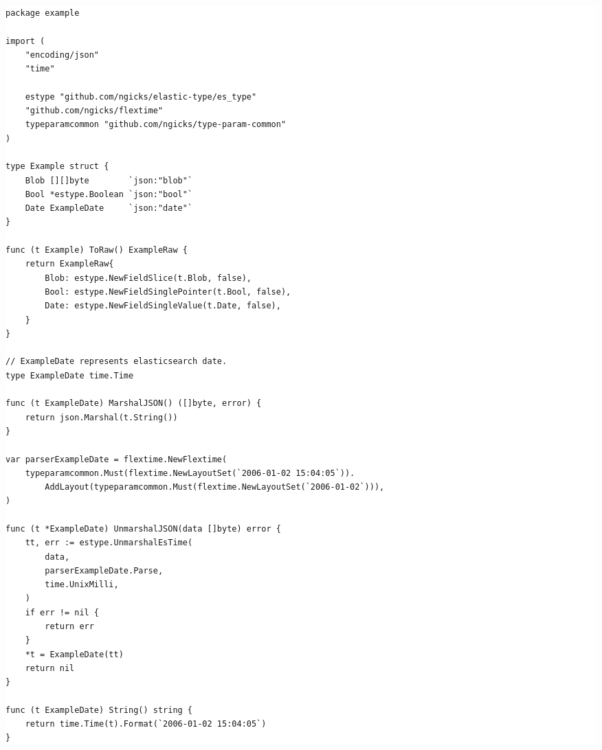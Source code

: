 ```go: example_high.go
package example

import (
	"encoding/json"
	"time"

	estype "github.com/ngicks/elastic-type/es_type"
	"github.com/ngicks/flextime"
	typeparamcommon "github.com/ngicks/type-param-common"
)

type Example struct {
	Blob [][]byte        `json:"blob"`
	Bool *estype.Boolean `json:"bool"`
	Date ExampleDate     `json:"date"`
}

func (t Example) ToRaw() ExampleRaw {
	return ExampleRaw{
		Blob: estype.NewFieldSlice(t.Blob, false),
		Bool: estype.NewFieldSinglePointer(t.Bool, false),
		Date: estype.NewFieldSingleValue(t.Date, false),
	}
}

// ExampleDate represents elasticsearch date.
type ExampleDate time.Time

func (t ExampleDate) MarshalJSON() ([]byte, error) {
	return json.Marshal(t.String())
}

var parserExampleDate = flextime.NewFlextime(
	typeparamcommon.Must(flextime.NewLayoutSet(`2006-01-02 15:04:05`)).
		AddLayout(typeparamcommon.Must(flextime.NewLayoutSet(`2006-01-02`))),
)

func (t *ExampleDate) UnmarshalJSON(data []byte) error {
	tt, err := estype.UnmarshalEsTime(
		data,
		parserExampleDate.Parse,
		time.UnixMilli,
	)
	if err != nil {
		return err
	}
	*t = ExampleDate(tt)
	return nil
}

func (t ExampleDate) String() string {
	return time.Time(t).Format(`2006-01-02 15:04:05`)
}
```


[elasticsearch]: https://www.elastic.co/guide/en/elasticsearch/reference/8.4/elasticsearch-intro.html
[explicit mapping]: https://www.elastic.co/guide/en/elasticsearch/reference/8.4/explicit-mapping.html
[query dsl]: https://www.elastic.co/guide/en/elasticsearch/reference/8.4/query-dsl.html
[go]: https://go.dev/
[field data type(s)]: https://www.elastic.co/guide/en/elasticsearch/reference/8.4/mapping-types.html
[encoding/json]: https://pkg.go.dev/encoding/json@go1.19.3#Unmarshaler
[date]: https://www.elastic.co/guide/en/elasticsearch/reference/8.4/date.html
[date_nanos]: https://www.elastic.co/guide/en/elasticsearch/reference/8.4/date_nanos.html
[object type]: https://www.elastic.co/guide/en/elasticsearch/reference/8.4/object.html
[nested type]: https://www.elastic.co/guide/en/elasticsearch/reference/8.4/nested.html
